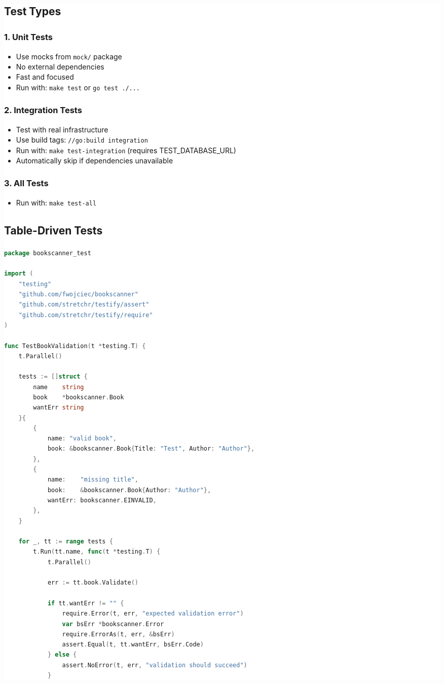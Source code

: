 ## Test Types

### 1. Unit Tests
- Use mocks from `mock/` package
- No external dependencies
- Fast and focused
- Run with: `make test` or `go test ./...`

### 2. Integration Tests
- Test with real infrastructure
- Use build tags: `//go:build integration`
- Run with: `make test-integration` (requires TEST_DATABASE_URL)
- Automatically skip if dependencies unavailable

### 3. All Tests
- Run with: `make test-all`

## Table-Driven Tests

```go
package bookscanner_test

import (
    "testing"
    "github.com/fwojciec/bookscanner"
    "github.com/stretchr/testify/assert"
    "github.com/stretchr/testify/require"
)

func TestBookValidation(t *testing.T) {
    t.Parallel()
    
    tests := []struct {
        name    string
        book    *bookscanner.Book
        wantErr string
    }{
        {
            name: "valid book",
            book: &bookscanner.Book{Title: "Test", Author: "Author"},
        },
        {
            name:    "missing title",
            book:    &bookscanner.Book{Author: "Author"},
            wantErr: bookscanner.EINVALID,
        },
    }

    for _, tt := range tests {
        t.Run(tt.name, func(t *testing.T) {
            t.Parallel()
            
            err := tt.book.Validate()
            
            if tt.wantErr != "" {
                require.Error(t, err, "expected validation error")
                var bsErr *bookscanner.Error
                require.ErrorAs(t, err, &bsErr)
                assert.Equal(t, tt.wantErr, bsErr.Code)
            } else {
                assert.NoError(t, err, "validation should succeed")
            }
```